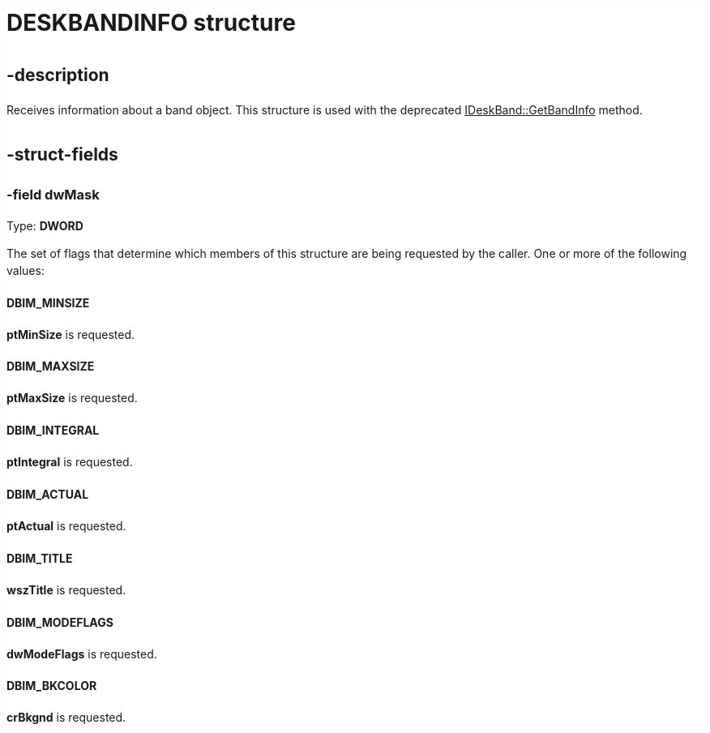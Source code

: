 
# DESKBANDINFO structure


## -description

Receives information about a band object. This structure is used with the deprecated <a href="/windows/desktop/api/shobjidl_core/nf-shobjidl_core-ideskband-getbandinfo">IDeskBand::GetBandInfo</a> method.

## -struct-fields

### -field dwMask

Type: <b>DWORD</b>

The set of flags that determine which members of this structure are being requested by the caller. One or more of the following values:



#### DBIM_MINSIZE

<b>ptMinSize</b> is requested.



#### DBIM_MAXSIZE

<b>ptMaxSize</b> is requested.



#### DBIM_INTEGRAL

<b>ptIntegral</b> is requested.



#### DBIM_ACTUAL

<b>ptActual</b> is requested.



#### DBIM_TITLE

<b>wszTitle</b> is requested.



#### DBIM_MODEFLAGS

<b>dwModeFlags</b> is requested.



#### DBIM_BKCOLOR

<b>crBkgnd</b> is requested.
